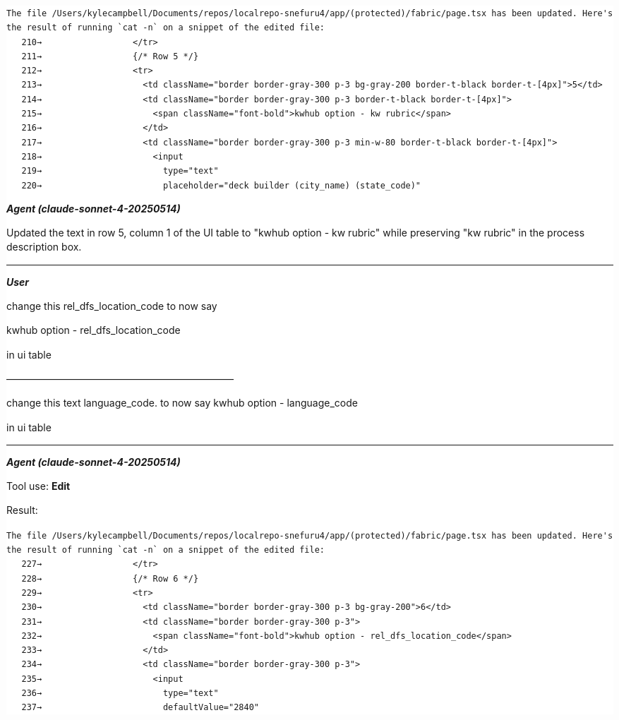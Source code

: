 ```
The file /Users/kylecampbell/Documents/repos/localrepo-snefuru4/app/(protected)/fabric/page.tsx has been updated. Here's the result of running `cat -n` on a snippet of the edited file:
   210→                  </tr>
   211→                  {/* Row 5 */}
   212→                  <tr>
   213→                    <td className="border border-gray-300 p-3 bg-gray-200 border-t-black border-t-[4px]">5</td>
   214→                    <td className="border border-gray-300 p-3 border-t-black border-t-[4px]">
   215→                      <span className="font-bold">kwhub option - kw rubric</span>
   216→                    </td>
   217→                    <td className="border border-gray-300 p-3 min-w-80 border-t-black border-t-[4px]">
   218→                      <input 
   219→                        type="text" 
   220→                        placeholder="deck builder (city_name) (state_code)"
```

_**Agent (claude-sonnet-4-20250514)**_

Updated the text in row 5, column 1 of the UI table to "kwhub option - kw rubric" while preserving "kw rubric" in the process description box.

---

_**User**_

change this rel_dfs_location_code to now say

kwhub option - rel_dfs_location_code

in ui table 

———————————————————————

change this text language_code. to now say
kwhub option - language_code

in ui table 

---

_**Agent (claude-sonnet-4-20250514)**_

Tool use: **Edit**

Result:

```
The file /Users/kylecampbell/Documents/repos/localrepo-snefuru4/app/(protected)/fabric/page.tsx has been updated. Here's the result of running `cat -n` on a snippet of the edited file:
   227→                  </tr>
   228→                  {/* Row 6 */}
   229→                  <tr>
   230→                    <td className="border border-gray-300 p-3 bg-gray-200">6</td>
   231→                    <td className="border border-gray-300 p-3">
   232→                      <span className="font-bold">kwhub option - rel_dfs_location_code</span>
   233→                    </td>
   234→                    <td className="border border-gray-300 p-3">
   235→                      <input 
   236→                        type="text" 
   237→                        defaultValue="2840"
```
